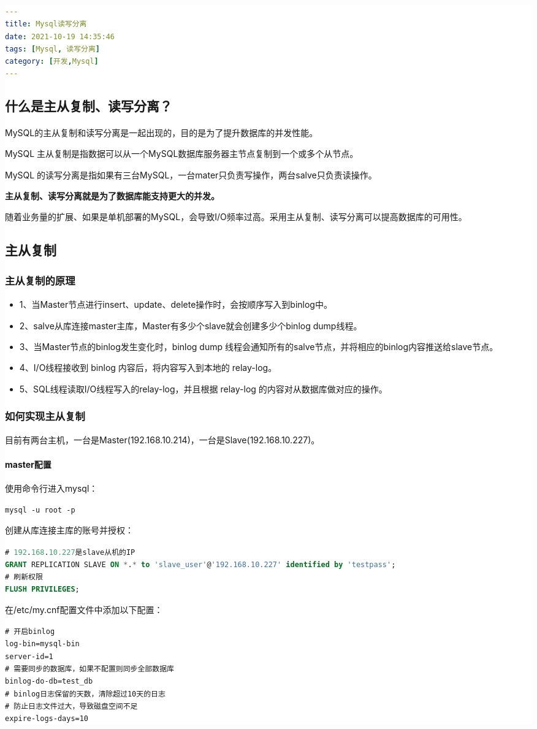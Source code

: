 ```yaml
---
title: Mysql读写分离
date: 2021-10-19 14:35:46
tags: [Mysql, 读写分离]
category: [开发,Mysql]
---
```


## 什么是主从复制、读写分离？
MySQL的主从复制和读写分离是一起出现的，目的是为了提升数据库的并发性能。

MySQL 主从复制是指数据可以从一个MySQL数据库服务器主节点复制到一个或多个从节点。

MySQL 的读写分离是指如果有三台MySQL，一台mater只负责写操作，两台salve只负责读操作。

**主从复制、读写分离就是为了数据库能支持更大的并发。**

随着业务量的扩展、如果是单机部署的MySQL，会导致I/O频率过高。采用主从复制、读写分离可以提高数据库的可用性。



## 主从复制

### 主从复制的原理
* 1、当Master节点进行insert、update、delete操作时，会按顺序写入到binlog中。

* 2、salve从库连接master主库，Master有多少个slave就会创建多少个binlog dump线程。

* 3、当Master节点的binlog发生变化时，binlog dump 线程会通知所有的salve节点，并将相应的binlog内容推送给slave节点。

* 4、I/O线程接收到 binlog 内容后，将内容写入到本地的 relay-log。

* 5、SQL线程读取I/O线程写入的relay-log，并且根据 relay-log 的内容对从数据库做对应的操作。

### 如何实现主从复制

目前有两台主机，一台是Master(192.168.10.214)，一台是Slave(192.168.10.227)。

#### master配置

使用命令行进入mysql：

`mysql -u root -p`

创建从库连接主库的账号并授权：

```sql
# 192.168.10.227是slave从机的IP
GRANT REPLICATION SLAVE ON *.* to 'slave_user'@'192.168.10.227' identified by 'testpass';
# 刷新权限
FLUSH PRIVILEGES;
```

在/etc/my.cnf配置文件中添加以下配置：

```
# 开启binlog
log-bin=mysql-bin
server-id=1
# 需要同步的数据库，如果不配置则同步全部数据库
binlog-do-db=test_db
# binlog日志保留的天数，清除超过10天的日志
# 防止日志文件过大，导致磁盘空间不足
expire-logs-days=10 
```
